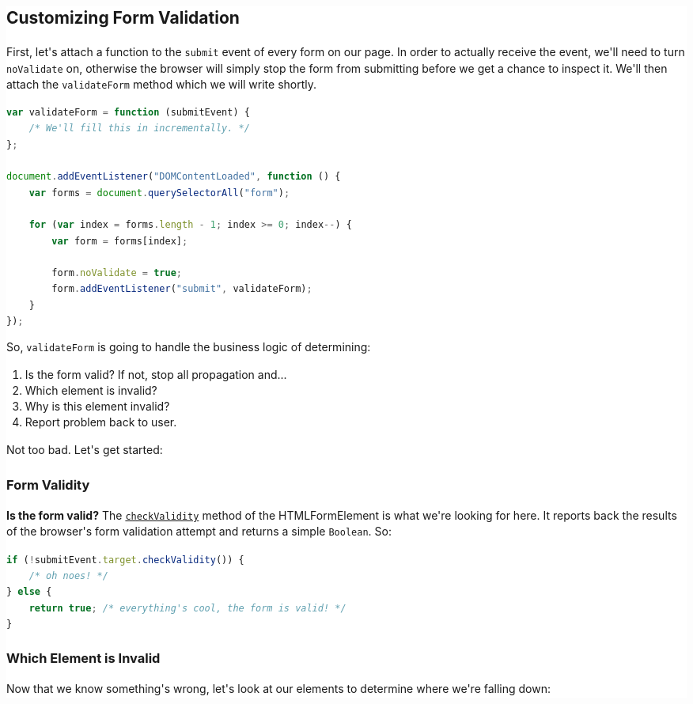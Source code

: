 ## Customizing Form Validation

First, let's attach a function to the `submit` event of every form on our page.
In order to actually receive the event, we'll need to turn `noValidate` on,
otherwise the browser will simply stop the form from submitting before we get a
chance to inspect it. We'll then attach the `validateForm` method which we will
write shortly.

```js
var validateForm = function (submitEvent) {
	/* We'll fill this in incrementally. */
};

document.addEventListener("DOMContentLoaded", function () {
	var forms = document.querySelectorAll("form");

	for (var index = forms.length - 1; index >= 0; index--) {
		var form = forms[index];

		form.noValidate = true;
		form.addEventListener("submit", validateForm);
	}
});
```

So, `validateForm` is going to handle the business logic of determining:

1. Is the form valid? If not, stop all propagation and...
2. Which element is invalid?
3. Why is this element invalid?
4. Report problem back to user.

Not too bad. Let's get started:

### Form Validity

**Is the form valid?** The
[`checkValidity`](https://developer.mozilla.org/en-US/docs/Web/API/HTMLFormElement#Methods)
method of the HTMLFormElement is what we're looking for here. It reports back
the results of the browser's form validation attempt and returns a simple
`Boolean`. So:

```js
if (!submitEvent.target.checkValidity()) {
	/* oh noes! */
} else {
	return true; /* everything's cool, the form is valid! */
}
```

### Which Element is Invalid

Now that we know something's wrong, let's look at our elements to determine
where we're falling down:
